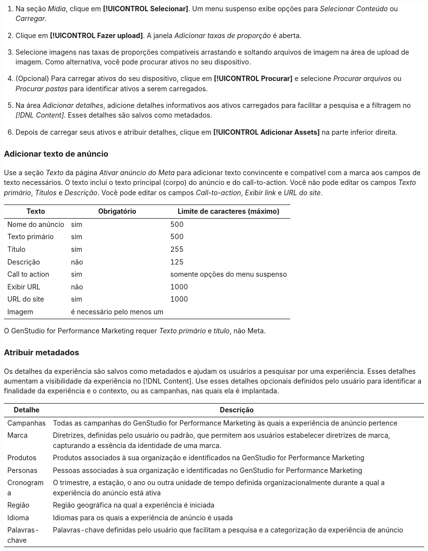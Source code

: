 1. Na seção _Mídia_, clique em **[!UICONTROL Selecionar]**. Um menu suspenso exibe opções para _Selecionar Conteúdo_ ou _Carregar_.

1. Clique em **[!UICONTROL Fazer upload]**. A janela _Adicionar taxas de proporção_ é aberta.

1. Selecione imagens nas taxas de proporções compatíveis arrastando e soltando arquivos de imagem na área de upload de imagem. Como alternativa, você pode procurar ativos no seu dispositivo.

1. (Opcional) Para carregar ativos do seu dispositivo, clique em **[!UICONTROL Procurar]** e selecione _Procurar arquivos_ ou _Procurar pastas_ para identificar ativos a serem carregados.

1. Na área _Adicionar detalhes_, adicione detalhes informativos aos ativos carregados para facilitar a pesquisa e a filtragem no _[!DNL Content]_. Esses detalhes são salvos como metadados.

1. Depois de carregar seus ativos e atribuir detalhes, clique em **[!UICONTROL Adicionar Assets]** na parte inferior direita.

### Adicionar texto de anúncio

Use a seção _Texto_ da página _Ativar anúncio do Meta_ para adicionar texto convincente e compatível com a marca aos campos de texto necessários. O texto inclui o texto principal (corpo) do anúncio e do call-to-action. Você não pode editar os campos _Texto primário_, _Títulos_ e _Descrição_. Você pode editar os campos _Call-to-action_, _Exibir link_ e _URL do site_.

| Texto | Obrigatório | Limite de caracteres (máximo) |
|-----------------|---------------------------|---------------------------------|
| Nome do anúncio | sim | 500 |
| Texto primário | sim | 500 |
| Título | sim | 255 |
| Descrição | não | 125 |
| Call to action | sim | somente opções do menu suspenso |
| Exibir URL | não | 1000 |
| URL do site | sim | 1000 |
| Imagem | é necessário pelo menos um |                                 |

O GenStudio for Performance Marketing requer _Texto primário_ e _título_, não Meta.

### Atribuir metadados

Os detalhes da experiência são salvos como metadados e ajudam os usuários a pesquisar por uma experiência. Esses detalhes aumentam a visibilidade da experiência no [!DNL Content]. Use esses detalhes opcionais definidos pelo usuário para identificar a finalidade da experiência e o contexto, ou as campanhas, nas quais ela é implantada.

| Detalhe | Descrição |
|------------|-------------|
| Campanhas | Todas as campanhas do GenStudio for Performance Marketing às quais a experiência de anúncio pertence |
| Marca | Diretrizes, definidas pelo usuário ou padrão, que permitem aos usuários estabelecer diretrizes de marca, capturando a essência da identidade de uma marca. |
| Produtos | Produtos associados à sua organização e identificados na GenStudio for Performance Marketing |
| Personas | Pessoas associadas à sua organização e identificadas no GenStudio for Performance Marketing |
| Cronograma | O trimestre, a estação, o ano ou outra unidade de tempo definida organizacionalmente durante a qual a experiência do anúncio está ativa |
| Região | Região geográfica na qual a experiência é iniciada |
| Idioma | Idiomas para os quais a experiência de anúncio é usada |
| Palavras-chave | Palavras-chave definidas pelo usuário que facilitam a pesquisa e a categorização da experiência de anúncio |
